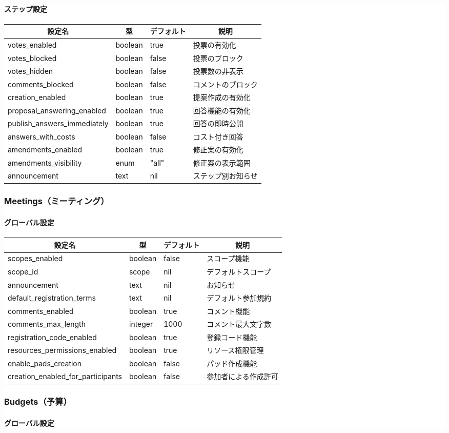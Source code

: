 #### ステップ設定

| 設定名 | 型 | デフォルト | 説明 |
|--------|-----|-----------|------|
| votes_enabled | boolean | true | 投票の有効化 |
| votes_blocked | boolean | false | 投票のブロック |
| votes_hidden | boolean | false | 投票数の非表示 |
| comments_blocked | boolean | false | コメントのブロック |
| creation_enabled | boolean | true | 提案作成の有効化 |
| proposal_answering_enabled | boolean | true | 回答機能の有効化 |
| publish_answers_immediately | boolean | true | 回答の即時公開 |
| answers_with_costs | boolean | false | コスト付き回答 |
| amendments_enabled | boolean | true | 修正案の有効化 |
| amendments_visibility | enum | "all" | 修正案の表示範囲 |
| announcement | text | nil | ステップ別お知らせ |

### Meetings（ミーティング）

#### グローバル設定

| 設定名 | 型 | デフォルト | 説明 |
|--------|-----|-----------|------|
| scopes_enabled | boolean | false | スコープ機能 |
| scope_id | scope | nil | デフォルトスコープ |
| announcement | text | nil | お知らせ |
| default_registration_terms | text | nil | デフォルト参加規約 |
| comments_enabled | boolean | true | コメント機能 |
| comments_max_length | integer | 1000 | コメント最大文字数 |
| registration_code_enabled | boolean | true | 登録コード機能 |
| resources_permissions_enabled | boolean | true | リソース権限管理 |
| enable_pads_creation | boolean | false | パッド作成機能 |
| creation_enabled_for_participants | boolean | false | 参加者による作成許可 |

### Budgets（予算）

#### グローバル設定
